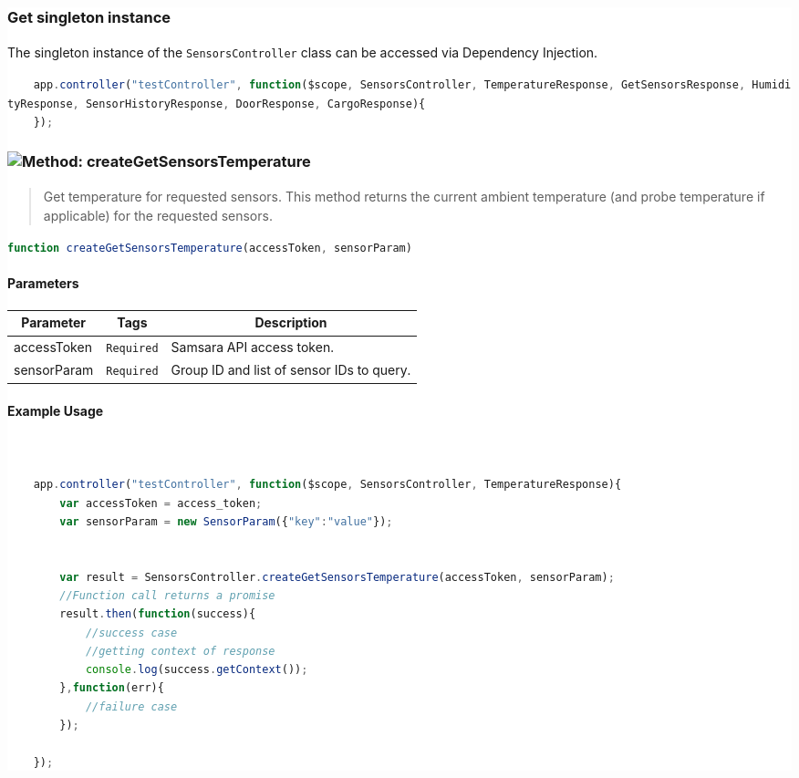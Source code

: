 ### Get singleton instance

The singleton instance of the ``` SensorsController ``` class can be accessed via Dependency Injection.

```js
	app.controller("testController", function($scope, SensorsController, TemperatureResponse, GetSensorsResponse, HumidityResponse, SensorHistoryResponse, DoorResponse, CargoResponse){
	});
```

### <a name="create_get_sensors_temperature"></a>![Method: ](https://apidocs.io/img/method.png ".SensorsController.createGetSensorsTemperature") createGetSensorsTemperature

> Get temperature for requested sensors. This method returns the current ambient temperature (and probe temperature if applicable) for the requested sensors.


```javascript
function createGetSensorsTemperature(accessToken, sensorParam)
```
#### Parameters

| Parameter | Tags | Description |
|-----------|------|-------------|
| accessToken |  ``` Required ```  | Samsara API access token. |
| sensorParam |  ``` Required ```  | Group ID and list of sensor IDs to query. |



#### Example Usage

```javascript


	app.controller("testController", function($scope, SensorsController, TemperatureResponse){
        var accessToken = access_token;
        var sensorParam = new SensorParam({"key":"value"});


		var result = SensorsController.createGetSensorsTemperature(accessToken, sensorParam);
        //Function call returns a promise
        result.then(function(success){
			//success case
			//getting context of response
			console.log(success.getContext());
		},function(err){
			//failure case
		});

	});
```
